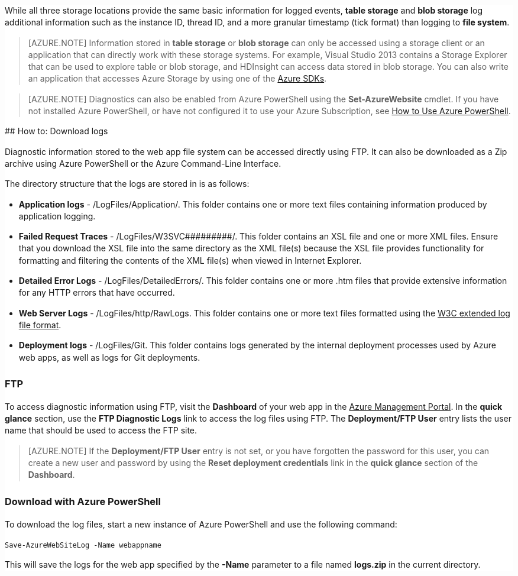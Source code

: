 While all three storage locations provide the same basic information for logged events, **table storage** and **blob storage** log additional information such as the instance ID, thread ID, and a more granular timestamp (tick format) than logging to **file system**.

> [AZURE.NOTE] Information stored in **table storage** or **blob  storage** can only be accessed using a storage client or an application that can directly work with these storage systems. For example, Visual Studio 2013 contains a Storage Explorer that can be used to explore table or blob storage, and HDInsight can access data stored in blob storage. You can also write an application that accesses Azure Storage by using one of the [Azure SDKs](/downloads/#).

> [AZURE.NOTE] Diagnostics can also be enabled from Azure PowerShell using the **Set-AzureWebsite** cmdlet. If you have not installed Azure PowerShell, or have not configured it to use your Azure Subscription, see [How to Use Azure PowerShell](/documentation/articles/install-configure-powershell/).

##<a name="download"></a> How to: Download logs

Diagnostic information stored to the web app file system can be accessed directly using FTP. It can also be downloaded as a Zip archive using Azure PowerShell or the Azure Command-Line Interface.

The directory structure that the logs are stored in is as follows:

* **Application logs** - /LogFiles/Application/. This folder contains one or more text files containing information produced by application logging.

* **Failed Request Traces** - /LogFiles/W3SVC#########/. This folder contains an XSL file and one or more XML files. Ensure that you download the XSL file into the same directory as the XML file(s) because the XSL file provides functionality for formatting and filtering the contents of the XML file(s) when viewed in Internet Explorer.

* **Detailed Error Logs** - /LogFiles/DetailedErrors/. This folder contains one or more .htm files that provide extensive information for any HTTP errors that have occurred.

* **Web Server Logs** - /LogFiles/http/RawLogs. This folder contains one or more text files formatted using the [W3C extended log file format](http://msdn.microsoft.com/zh-cn/library/windows/desktop/aa814385.aspx).

* **Deployment logs** - /LogFiles/Git. This folder contains logs generated by the internal deployment processes used by Azure web apps, as well as logs for Git deployments.

### FTP

To access diagnostic information using FTP, visit the **Dashboard** of your web app in the [Azure Management Portal](https://manage.windowsazure.cn). In the **quick glance** section, use the **FTP Diagnostic Logs** link to access the log files using FTP. The **Deployment/FTP User** entry lists the user name that should be used to access the FTP site.

> [AZURE.NOTE] If the **Deployment/FTP User** entry is not set, or you have forgotten the password for this user, you can create a new user and password by using the **Reset deployment credentials** link in the **quick glance** section of the **Dashboard**.

### Download with Azure PowerShell

To download the log files, start a new instance of Azure PowerShell and use the following command:

	Save-AzureWebSiteLog -Name webappname

This will save the logs for the web app specified by the **-Name** parameter to a file named **logs.zip** in the current directory.
